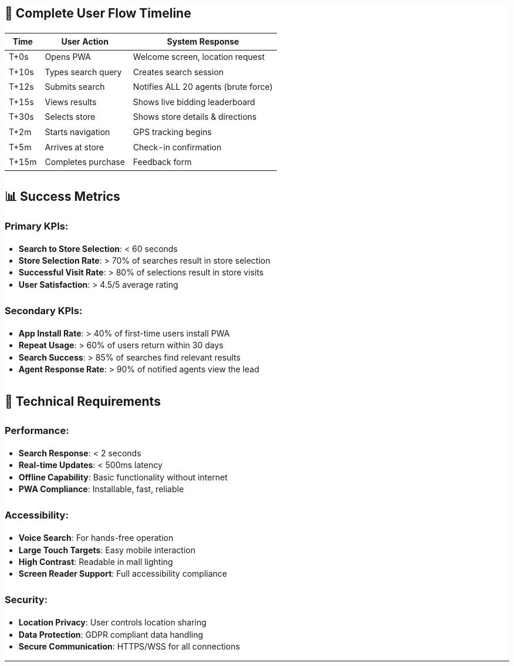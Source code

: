 
## 🔄 Complete User Flow Timeline

| Time | User Action | System Response |
|------|-------------|-----------------|
| T+0s | Opens PWA | Welcome screen, location request |
| T+10s | Types search query | Creates search session |
| T+12s | Submits search | Notifies ALL 20 agents (brute force) |
| T+15s | Views results | Shows live bidding leaderboard |
| T+30s | Selects store | Shows store details & directions |
| T+2m | Starts navigation | GPS tracking begins |
| T+5m | Arrives at store | Check-in confirmation |
| T+15m | Completes purchase | Feedback form |

## 📊 Success Metrics

### Primary KPIs:
- **Search to Store Selection**: < 60 seconds
- **Store Selection Rate**: > 70% of searches result in store selection
- **Successful Visit Rate**: > 80% of selections result in store visits
- **User Satisfaction**: > 4.5/5 average rating

### Secondary KPIs:
- **App Install Rate**: > 40% of first-time users install PWA
- **Repeat Usage**: > 60% of users return within 30 days
- **Search Success**: > 85% of searches find relevant results
- **Agent Response Rate**: > 90% of notified agents view the lead

## 🎯 Technical Requirements

### Performance:
- **Search Response**: < 2 seconds
- **Real-time Updates**: < 500ms latency
- **Offline Capability**: Basic functionality without internet
- **PWA Compliance**: Installable, fast, reliable

### Accessibility:
- **Voice Search**: For hands-free operation
- **Large Touch Targets**: Easy mobile interaction
- **High Contrast**: Readable in mall lighting
- **Screen Reader Support**: Full accessibility compliance

### Security:
- **Location Privacy**: User controls location sharing
- **Data Protection**: GDPR compliant data handling
- **Secure Communication**: HTTPS/WSS for all connections

---